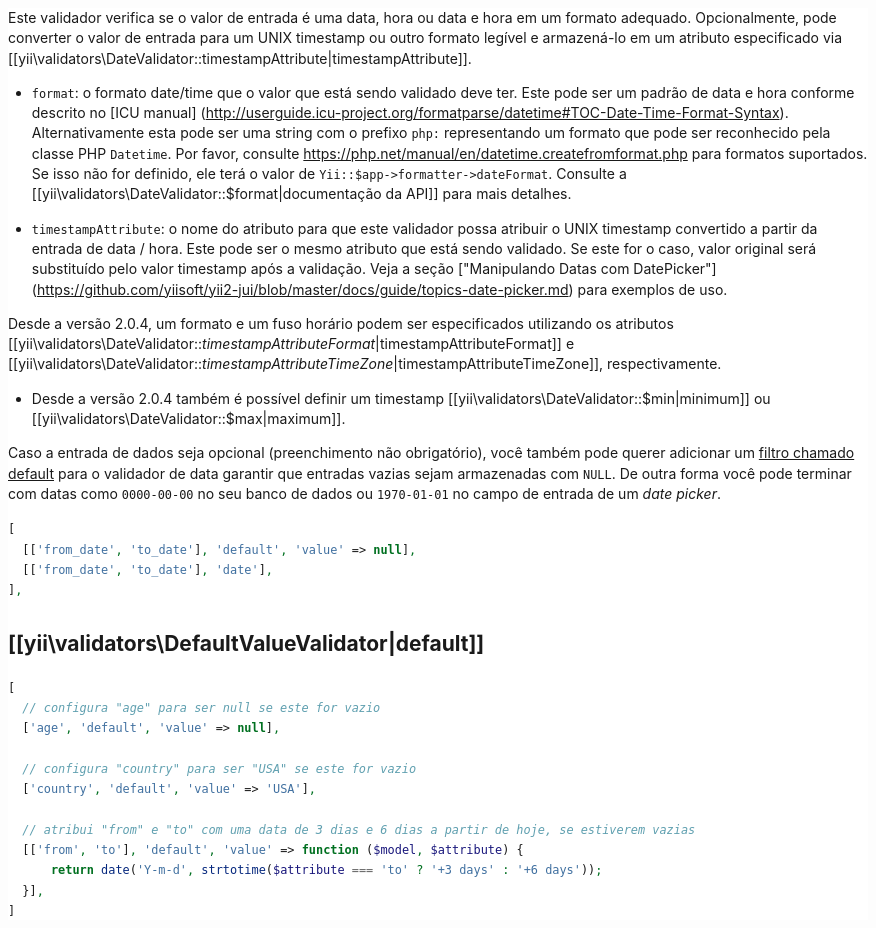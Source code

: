 Este validador verifica se o valor de entrada é uma data, hora ou data e hora em um formato adequado. Opcionalmente, pode converter o valor de entrada para um UNIX timestamp ou outro formato legível e armazená-lo em um atributo especificado via [[yii\validators\DateValidator::timestampAttribute|timestampAttribute]].

- `format`: o formato date/time que o valor que está sendo validado deve ter. Este pode ser um padrão de data e hora conforme descrito no [ICU manual] (http://userguide.icu-project.org/formatparse/datetime#TOC-Date-Time-Format-Syntax). Alternativamente esta pode ser uma string com o prefixo `php:` representando um formato que pode ser reconhecido pela classe PHP `Datetime`. Por favor, consulte <https://php.net/manual/en/datetime.createfromformat.php> para formatos suportados. Se isso não for definido, ele terá o valor de `Yii::$app->formatter->dateFormat`. Consulte a [[yii\validators\DateValidator::$format|documentação da API]] para mais detalhes.

- `timestampAttribute`: o nome do atributo para que este validador possa atribuir o UNIX  timestamp convertido a partir da entrada de data / hora. Este pode ser o mesmo atributo que está sendo validado. Se este for o caso,  valor original será substituído pelo valor timestamp após a validação. Veja a seção ["Manipulando Datas com DatePicker"] (https://github.com/yiisoft/yii2-jui/blob/master/docs/guide/topics-date-picker.md) para exemplos de uso.

Desde a versão 2.0.4, um formato e um fuso horário podem ser especificados utilizando os atributos [[yii\validators\DateValidator::$timestampAttributeFormat|$timestampAttributeFormat]] e [[yii\validators\DateValidator::$timestampAttributeTimeZone|$timestampAttributeTimeZone]], respectivamente.

- Desde a versão 2.0.4 também é possível definir um timestamp [[yii\validators\DateValidator::$min|minimum]] ou [[yii\validators\DateValidator::$max|maximum]].

Caso a entrada de dados seja opcional (preenchimento não obrigatório), você também pode querer adicionar um [filtro chamado default](#default) para o validador de data garantir que entradas vazias sejam armazenadas com `NULL`. De outra forma você pode terminar com datas como `0000-00-00` no seu banco de dados ou `1970-01-01` no campo de entrada de um *date picker*.

```php
[
  [['from_date', 'to_date'], 'default', 'value' => null],
  [['from_date', 'to_date'], 'date'],
],
```


## [[yii\validators\DefaultValueValidator|default]] <span id="default"></span>

```php
[
  // configura "age" para ser null se este for vazio
  ['age', 'default', 'value' => null],

  // configura "country" para ser "USA" se este for vazio
  ['country', 'default', 'value' => 'USA'],

  // atribui "from" e "to" com uma data de 3 dias e 6 dias a partir de hoje, se estiverem vazias
  [['from', 'to'], 'default', 'value' => function ($model, $attribute) {
      return date('Y-m-d', strtotime($attribute === 'to' ? '+3 days' : '+6 days'));
  }],
]
```
